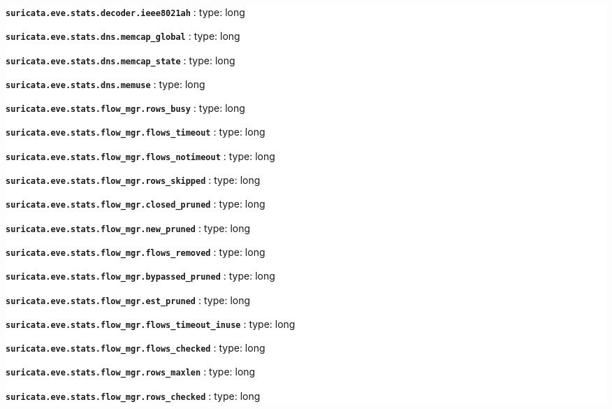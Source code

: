 
**`suricata.eve.stats.decoder.ieee8021ah`**
:   type: long


**`suricata.eve.stats.dns.memcap_global`**
:   type: long


**`suricata.eve.stats.dns.memcap_state`**
:   type: long


**`suricata.eve.stats.dns.memuse`**
:   type: long


**`suricata.eve.stats.flow_mgr.rows_busy`**
:   type: long


**`suricata.eve.stats.flow_mgr.flows_timeout`**
:   type: long


**`suricata.eve.stats.flow_mgr.flows_notimeout`**
:   type: long


**`suricata.eve.stats.flow_mgr.rows_skipped`**
:   type: long


**`suricata.eve.stats.flow_mgr.closed_pruned`**
:   type: long


**`suricata.eve.stats.flow_mgr.new_pruned`**
:   type: long


**`suricata.eve.stats.flow_mgr.flows_removed`**
:   type: long


**`suricata.eve.stats.flow_mgr.bypassed_pruned`**
:   type: long


**`suricata.eve.stats.flow_mgr.est_pruned`**
:   type: long


**`suricata.eve.stats.flow_mgr.flows_timeout_inuse`**
:   type: long


**`suricata.eve.stats.flow_mgr.flows_checked`**
:   type: long


**`suricata.eve.stats.flow_mgr.rows_maxlen`**
:   type: long


**`suricata.eve.stats.flow_mgr.rows_checked`**
:   type: long
